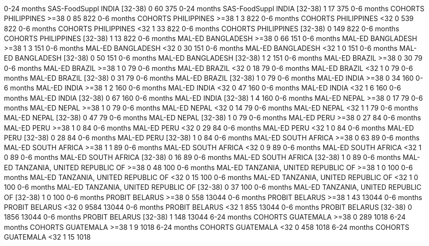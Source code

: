 0-24 months   SAS-FoodSuppl   INDIA                          [32-38)            0       60     375
0-24 months   SAS-FoodSuppl   INDIA                          [32-38)            1       17     375
0-6 months    COHORTS         PHILIPPINES                    >=38               0       85     822
0-6 months    COHORTS         PHILIPPINES                    >=38               1        3     822
0-6 months    COHORTS         PHILIPPINES                    <32                0      539     822
0-6 months    COHORTS         PHILIPPINES                    <32                1       33     822
0-6 months    COHORTS         PHILIPPINES                    [32-38)            0      149     822
0-6 months    COHORTS         PHILIPPINES                    [32-38)            1       13     822
0-6 months    MAL-ED          BANGLADESH                     >=38               0       66     151
0-6 months    MAL-ED          BANGLADESH                     >=38               1        3     151
0-6 months    MAL-ED          BANGLADESH                     <32                0       30     151
0-6 months    MAL-ED          BANGLADESH                     <32                1        0     151
0-6 months    MAL-ED          BANGLADESH                     [32-38)            0       50     151
0-6 months    MAL-ED          BANGLADESH                     [32-38)            1        2     151
0-6 months    MAL-ED          BRAZIL                         >=38               0       30      79
0-6 months    MAL-ED          BRAZIL                         >=38               1        0      79
0-6 months    MAL-ED          BRAZIL                         <32                0       18      79
0-6 months    MAL-ED          BRAZIL                         <32                1        0      79
0-6 months    MAL-ED          BRAZIL                         [32-38)            0       31      79
0-6 months    MAL-ED          BRAZIL                         [32-38)            1        0      79
0-6 months    MAL-ED          INDIA                          >=38               0       34     160
0-6 months    MAL-ED          INDIA                          >=38               1        2     160
0-6 months    MAL-ED          INDIA                          <32                0       47     160
0-6 months    MAL-ED          INDIA                          <32                1        6     160
0-6 months    MAL-ED          INDIA                          [32-38)            0       67     160
0-6 months    MAL-ED          INDIA                          [32-38)            1        4     160
0-6 months    MAL-ED          NEPAL                          >=38               0       17      79
0-6 months    MAL-ED          NEPAL                          >=38               1        0      79
0-6 months    MAL-ED          NEPAL                          <32                0       14      79
0-6 months    MAL-ED          NEPAL                          <32                1        1      79
0-6 months    MAL-ED          NEPAL                          [32-38)            0       47      79
0-6 months    MAL-ED          NEPAL                          [32-38)            1        0      79
0-6 months    MAL-ED          PERU                           >=38               0       27      84
0-6 months    MAL-ED          PERU                           >=38               1        0      84
0-6 months    MAL-ED          PERU                           <32                0       29      84
0-6 months    MAL-ED          PERU                           <32                1        0      84
0-6 months    MAL-ED          PERU                           [32-38)            0       28      84
0-6 months    MAL-ED          PERU                           [32-38)            1        0      84
0-6 months    MAL-ED          SOUTH AFRICA                   >=38               0       63      89
0-6 months    MAL-ED          SOUTH AFRICA                   >=38               1        1      89
0-6 months    MAL-ED          SOUTH AFRICA                   <32                0        9      89
0-6 months    MAL-ED          SOUTH AFRICA                   <32                1        0      89
0-6 months    MAL-ED          SOUTH AFRICA                   [32-38)            0       16      89
0-6 months    MAL-ED          SOUTH AFRICA                   [32-38)            1        0      89
0-6 months    MAL-ED          TANZANIA, UNITED REPUBLIC OF   >=38               0       48     100
0-6 months    MAL-ED          TANZANIA, UNITED REPUBLIC OF   >=38               1        0     100
0-6 months    MAL-ED          TANZANIA, UNITED REPUBLIC OF   <32                0       15     100
0-6 months    MAL-ED          TANZANIA, UNITED REPUBLIC OF   <32                1        0     100
0-6 months    MAL-ED          TANZANIA, UNITED REPUBLIC OF   [32-38)            0       37     100
0-6 months    MAL-ED          TANZANIA, UNITED REPUBLIC OF   [32-38)            1        0     100
0-6 months    PROBIT          BELARUS                        >=38               0      558   13044
0-6 months    PROBIT          BELARUS                        >=38               1       43   13044
0-6 months    PROBIT          BELARUS                        <32                0     9584   13044
0-6 months    PROBIT          BELARUS                        <32                1      855   13044
0-6 months    PROBIT          BELARUS                        [32-38)            0     1856   13044
0-6 months    PROBIT          BELARUS                        [32-38)            1      148   13044
6-24 months   COHORTS         GUATEMALA                      >=38               0      289    1018
6-24 months   COHORTS         GUATEMALA                      >=38               1        9    1018
6-24 months   COHORTS         GUATEMALA                      <32                0      458    1018
6-24 months   COHORTS         GUATEMALA                      <32                1       15    1018